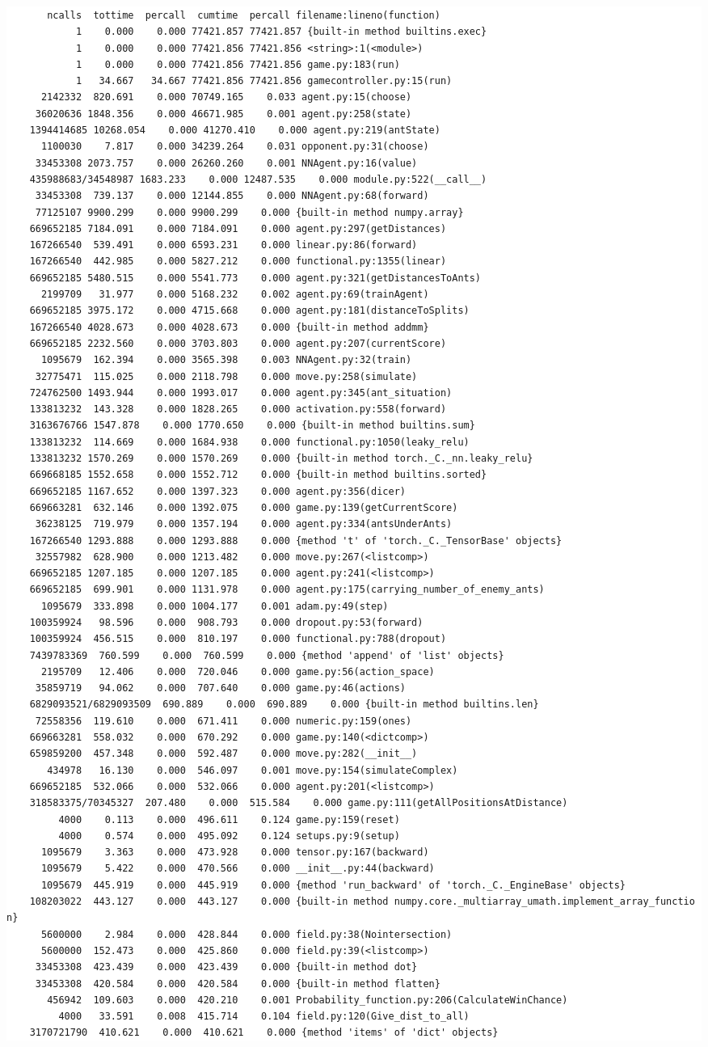            ncalls  tottime  percall  cumtime  percall filename:lineno(function)
                1    0.000    0.000 77421.857 77421.857 {built-in method builtins.exec}
                1    0.000    0.000 77421.856 77421.856 <string>:1(<module>)
                1    0.000    0.000 77421.856 77421.856 game.py:183(run)
                1   34.667   34.667 77421.856 77421.856 gamecontroller.py:15(run)
          2142332  820.691    0.000 70749.165    0.033 agent.py:15(choose)
         36020636 1848.356    0.000 46671.985    0.001 agent.py:258(state)
        1394414685 10268.054    0.000 41270.410    0.000 agent.py:219(antState)
          1100030    7.817    0.000 34239.264    0.031 opponent.py:31(choose)
         33453308 2073.757    0.000 26260.260    0.001 NNAgent.py:16(value)
        435988683/34548987 1683.233    0.000 12487.535    0.000 module.py:522(__call__)
         33453308  739.137    0.000 12144.855    0.000 NNAgent.py:68(forward)
         77125107 9900.299    0.000 9900.299    0.000 {built-in method numpy.array}
        669652185 7184.091    0.000 7184.091    0.000 agent.py:297(getDistances)
        167266540  539.491    0.000 6593.231    0.000 linear.py:86(forward)
        167266540  442.985    0.000 5827.212    0.000 functional.py:1355(linear)
        669652185 5480.515    0.000 5541.773    0.000 agent.py:321(getDistancesToAnts)
          2199709   31.977    0.000 5168.232    0.002 agent.py:69(trainAgent)
        669652185 3975.172    0.000 4715.668    0.000 agent.py:181(distanceToSplits)
        167266540 4028.673    0.000 4028.673    0.000 {built-in method addmm}
        669652185 2232.560    0.000 3703.803    0.000 agent.py:207(currentScore)
          1095679  162.394    0.000 3565.398    0.003 NNAgent.py:32(train)
         32775471  115.025    0.000 2118.798    0.000 move.py:258(simulate)
        724762500 1493.944    0.000 1993.017    0.000 agent.py:345(ant_situation)
        133813232  143.328    0.000 1828.265    0.000 activation.py:558(forward)
        3163676766 1547.878    0.000 1770.650    0.000 {built-in method builtins.sum}
        133813232  114.669    0.000 1684.938    0.000 functional.py:1050(leaky_relu)
        133813232 1570.269    0.000 1570.269    0.000 {built-in method torch._C._nn.leaky_relu}
        669668185 1552.658    0.000 1552.712    0.000 {built-in method builtins.sorted}
        669652185 1167.652    0.000 1397.323    0.000 agent.py:356(dicer)
        669663281  632.146    0.000 1392.075    0.000 game.py:139(getCurrentScore)
         36238125  719.979    0.000 1357.194    0.000 agent.py:334(antsUnderAnts)
        167266540 1293.888    0.000 1293.888    0.000 {method 't' of 'torch._C._TensorBase' objects}
         32557982  628.900    0.000 1213.482    0.000 move.py:267(<listcomp>)
        669652185 1207.185    0.000 1207.185    0.000 agent.py:241(<listcomp>)
        669652185  699.901    0.000 1131.978    0.000 agent.py:175(carrying_number_of_enemy_ants)
          1095679  333.898    0.000 1004.177    0.001 adam.py:49(step)
        100359924   98.596    0.000  908.793    0.000 dropout.py:53(forward)
        100359924  456.515    0.000  810.197    0.000 functional.py:788(dropout)
        7439783369  760.599    0.000  760.599    0.000 {method 'append' of 'list' objects}
          2195709   12.406    0.000  720.046    0.000 game.py:56(action_space)
         35859719   94.062    0.000  707.640    0.000 game.py:46(actions)
        6829093521/6829093509  690.889    0.000  690.889    0.000 {built-in method builtins.len}
         72558356  119.610    0.000  671.411    0.000 numeric.py:159(ones)
        669663281  558.032    0.000  670.292    0.000 game.py:140(<dictcomp>)
        659859200  457.348    0.000  592.487    0.000 move.py:282(__init__)
           434978   16.130    0.000  546.097    0.001 move.py:154(simulateComplex)
        669652185  532.066    0.000  532.066    0.000 agent.py:201(<listcomp>)
        318583375/70345327  207.480    0.000  515.584    0.000 game.py:111(getAllPositionsAtDistance)
             4000    0.113    0.000  496.611    0.124 game.py:159(reset)
             4000    0.574    0.000  495.092    0.124 setups.py:9(setup)
          1095679    3.363    0.000  473.928    0.000 tensor.py:167(backward)
          1095679    5.422    0.000  470.566    0.000 __init__.py:44(backward)
          1095679  445.919    0.000  445.919    0.000 {method 'run_backward' of 'torch._C._EngineBase' objects}
        108203022  443.127    0.000  443.127    0.000 {built-in method numpy.core._multiarray_umath.implement_array_function}
          5600000    2.984    0.000  428.844    0.000 field.py:38(Nointersection)
          5600000  152.473    0.000  425.860    0.000 field.py:39(<listcomp>)
         33453308  423.439    0.000  423.439    0.000 {built-in method dot}
         33453308  420.584    0.000  420.584    0.000 {built-in method flatten}
           456942  109.603    0.000  420.210    0.001 Probability_function.py:206(CalculateWinChance)
             4000   33.591    0.008  415.714    0.104 field.py:120(Give_dist_to_all)
        3170721790  410.621    0.000  410.621    0.000 {method 'items' of 'dict' objects}